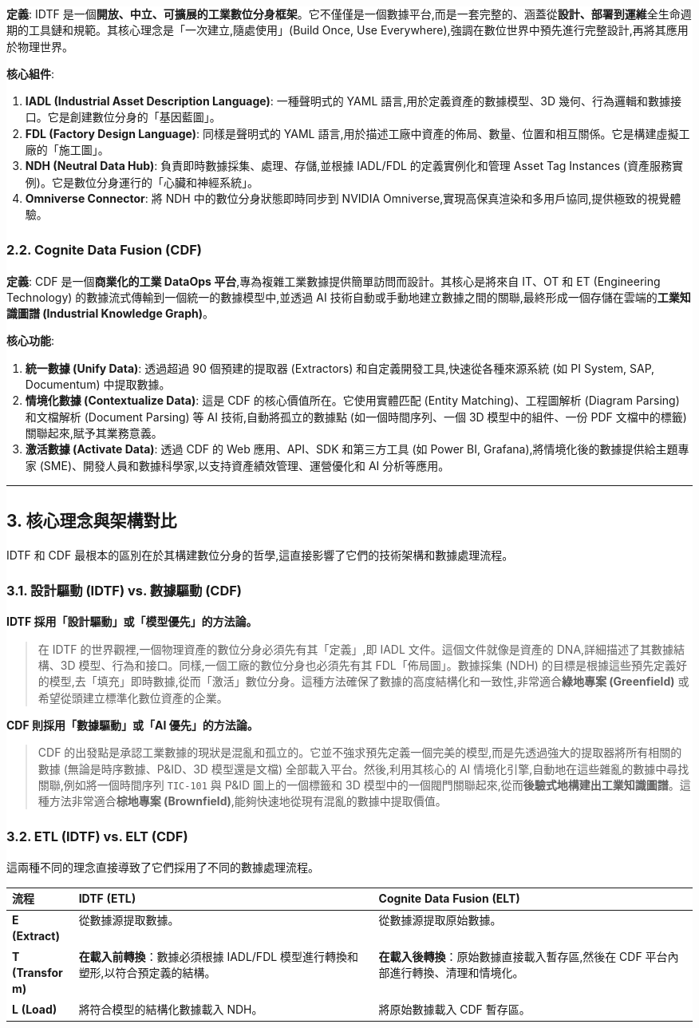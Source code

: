 **定義**: IDTF 是一個**開放、中立、可擴展的工業數位分身框架**。它不僅僅是一個數據平台,而是一套完整的、涵蓋從**設計、部署到運維**全生命週期的工具鏈和規範。其核心理念是「一次建立,隨處使用」(Build Once, Use Everywhere),強調在數位世界中預先進行完整設計,再將其應用於物理世界。

**核心組件**:

1.  **IADL (Industrial Asset Description Language)**: 一種聲明式的 YAML 語言,用於定義資產的數據模型、3D 幾何、行為邏輯和數據接口。它是創建數位分身的「基因藍圖」。
2.  **FDL (Factory Design Language)**: 同樣是聲明式的 YAML 語言,用於描述工廠中資產的佈局、數量、位置和相互關係。它是構建虛擬工廠的「施工圖」。
3.  **NDH (Neutral Data Hub)**: 負責即時數據採集、處理、存儲,並根據 IADL/FDL 的定義實例化和管理 Asset Tag Instances (資產服務實例)。它是數位分身運行的「心臟和神經系統」。
4.  **Omniverse Connector**: 將 NDH 中的數位分身狀態即時同步到 NVIDIA Omniverse,實現高保真渲染和多用戶協同,提供極致的視覺體驗。

### 2.2. Cognite Data Fusion (CDF)

**定義**: CDF 是一個**商業化的工業 DataOps 平台**,專為複雜工業數據提供簡單訪問而設計。其核心是將來自 IT、OT 和 ET (Engineering Technology) 的數據流式傳輸到一個統一的數據模型中,並透過 AI 技術自動或手動地建立數據之間的關聯,最終形成一個存儲在雲端的**工業知識圖譜 (Industrial Knowledge Graph)**。

**核心功能**:

1.  **統一數據 (Unify Data)**: 透過超過 90 個預建的提取器 (Extractors) 和自定義開發工具,快速從各種來源系統 (如 PI System, SAP, Documentum) 中提取數據。
2.  **情境化數據 (Contextualize Data)**: 這是 CDF 的核心價值所在。它使用實體匹配 (Entity Matching)、工程圖解析 (Diagram Parsing) 和文檔解析 (Document Parsing) 等 AI 技術,自動將孤立的數據點 (如一個時間序列、一個 3D 模型中的組件、一份 PDF 文檔中的標籤) 關聯起來,賦予其業務意義。
3.  **激活數據 (Activate Data)**: 透過 CDF 的 Web 應用、API、SDK 和第三方工具 (如 Power BI, Grafana),將情境化後的數據提供給主題專家 (SME)、開發人員和數據科學家,以支持資產績效管理、運營優化和 AI 分析等應用。

---


## 3. 核心理念與架構對比

IDTF 和 CDF 最根本的區別在於其構建數位分身的哲學,這直接影響了它們的技術架構和數據處理流程。

### 3.1. 設計驅動 (IDTF) vs. 數據驅動 (CDF)

**IDTF 採用「設計驅動」或「模型優先」的方法論。**

> 在 IDTF 的世界觀裡,一個物理資產的數位分身必須先有其「定義」,即 IADL 文件。這個文件就像是資產的 DNA,詳細描述了其數據結構、3D 模型、行為和接口。同樣,一個工廠的數位分身也必須先有其 FDL「佈局圖」。數據採集 (NDH) 的目標是根據這些預先定義好的模型,去「填充」即時數據,從而「激活」數位分身。這種方法確保了數據的高度結構化和一致性,非常適合**綠地專案 (Greenfield)** 或希望從頭建立標準化數位資產的企業。

**CDF 則採用「數據驅動」或「AI 優先」的方法論。**

> CDF 的出發點是承認工業數據的現狀是混亂和孤立的。它並不強求預先定義一個完美的模型,而是先透過強大的提取器將所有相關的數據 (無論是時序數據、P&ID、3D 模型還是文檔) 全部載入平台。然後,利用其核心的 AI 情境化引擎,自動地在這些雜亂的數據中尋找關聯,例如將一個時間序列 `TIC-101` 與 P&ID 圖上的一個標籤和 3D 模型中的一個閥門關聯起來,從而**後驗式地構建出工業知識圖譜**。這種方法非常適合**棕地專案 (Brownfield)**,能夠快速地從現有混亂的數據中提取價值。

### 3.2. ETL (IDTF) vs. ELT (CDF)

這兩種不同的理念直接導致了它們採用了不同的數據處理流程。

| 流程 | IDTF (ETL) | Cognite Data Fusion (ELT) |
| :--- | :--- | :--- |
| **E (Extract)** | 從數據源提取數據。 | 從數據源提取原始數據。 |
| **T (Transform)** | **在載入前轉換**：數據必須根據 IADL/FDL 模型進行轉換和塑形,以符合預定義的結構。 | **在載入後轉換**：原始數據直接載入暫存區,然後在 CDF 平台內部進行轉換、清理和情境化。 |
| **L (Load)** | 將符合模型的結構化數據載入 NDH。 | 將原始數據載入 CDF 暫存區。 |
